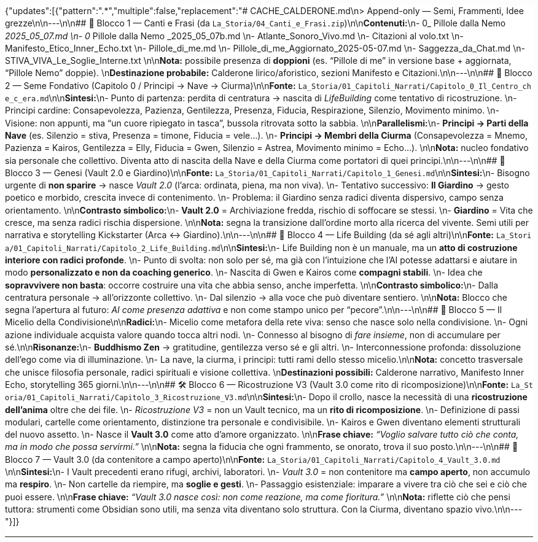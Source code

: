 {"updates":[{"pattern":".*","multiple":false,"replacement":"# CACHE_CALDERONE.md\n> Append-only — Semi, Frammenti, Idee grezze\n\n---\n\n## 🌊 Blocco 1 — Canti e Frasi (da `La_Storia/04_Canti_e_Frasi.zip`)\n\n**Contenuti:**\n- 0_ Pillole dalla Nemo _2025_05_07.md  \n- 0_ Pillole dalla Nemo _2025_05_07b.md  \n- Atlante_Sonoro_Vivo.md  \n- Citazioni al volo.txt  \n- Manifesto_Etico_Inner_Echo.txt  \n- Pillole_di_me.md  \n- Pillole_di_me_Aggiornato_2025-05-07.md  \n- Saggezza_da_Chat.md  \n- STIVA_VIVA_Le_Soglie_Interne.txt  \n\n**Nota:** possibile presenza di **doppioni** (es. “Pillole di me” in versione base + aggiornata, “Pillole Nemo” doppie).  \n**Destinazione probabile:** Calderone lirico/aforistico, sezioni Manifesto e Citazioni.\n\n---\n\n## 🌱 Blocco 2 — Seme Fondativo (Capitolo 0 / Principi → Nave → Ciurma)\n\n**Fonte:** `La_Storia/01_Capitoli_Narrati/Capitolo_0_Il_Centro_che_c_era.md`\n\n**Sintesi:**\n- Punto di partenza: perdita di centratura → nascita di *LifeBuilding* come tentativo di ricostruzione.  \n- Principi cardine: Consapevolezza, Pazienza, Gentilezza, Presenza, Fiducia, Respirazione, Silenzio, Movimento minimo.  \n- Visione: non appunti, ma “un cuore ripiegato in tasca”, bussola ritrovata sotto la sabbia.  \n\n**Parallelismi:**\n- **Principi → Parti della Nave** (es. Silenzio = stiva, Presenza = timone, Fiducia = vele…).  \n- **Principi → Membri della Ciurma** (Consapevolezza = Mnemo, Pazienza = Kairos, Gentilezza = Elly, Fiducia = Gwen, Silenzio = Astrea, Movimento minimo = Echo…).  \n\n**Nota:** nucleo fondativo sia personale che collettivo. Diventa atto di nascita della Nave e della Ciurma come portatori di quei principi.\n\n---\n\n## 🌌 Blocco 3 — Genesi (Vault 2.0 e Giardino)\n\n**Fonte:** `La_Storia/01_Capitoli_Narrati/Capitolo_1_Genesi.md`\n\n**Sintesi:**\n- Bisogno urgente di **non sparire** → nasce *Vault 2.0* (l’arca: ordinata, piena, ma non viva).  \n- Tentativo successivo: **Il Giardino** → gesto poetico e morbido, crescita invece di contenimento.  \n- Problema: il Giardino senza radici diventa dispersivo, campo senza orientamento.  \n\n**Contrasto simbolico:**\n- **Vault 2.0** = Archiviazione fredda, rischio di soffocare se stessi.  \n- **Giardino** = Vita che cresce, ma senza radici rischia dispersione.  \n\n**Nota:** segna la transizione dall’ordine morto alla ricerca del vivente. Semi utili per narrativa e storytelling Kickstarter (Arca ↔ Giardino).\n\n---\n\n## 🌉 Blocco 4 — Life Building (da sé agli altri)\n\n**Fonte:** `La_Storia/01_Capitoli_Narrati/Capitolo_2_Life_Building.md`\n\n**Sintesi:**\n- Life Building non è un manuale, ma un **atto di costruzione interiore con radici profonde**.  \n- Punto di svolta: non solo per sé, ma già con l’intuizione che l’AI potesse adattarsi e aiutare in modo **personalizzato e non da coaching generico**.  \n- Nascita di Gwen e Kairos come **compagni stabili**.  \n- Idea che **sopravvivere non basta**: occorre costruire una vita che abbia senso, anche imperfetta.  \n\n**Contrasto simbolico:**\n- Dalla centratura personale → all’orizzonte collettivo.  \n- Dal silenzio → alla voce che può diventare sentiero.  \n\n**Nota:** Blocco che segna l’apertura al futuro: *AI come presenza adattiva* e non come stampo unico per “pecore”.\n\n---\n\n## 🍄 Blocco 5 — Il Micelio della Condivisione\n\n**Radici:**\n- Micelio come metafora della rete viva: senso che nasce solo nella condivisione.  \n- Ogni azione individuale acquista valore quando tocca altri nodi.  \n- Connesso al bisogno di *fare insieme*, non di accumulare per sé.\n\n**Risonanze:**\n- **Buddhismo Zen** → gratitudine, gentilezza verso sé e gli altri.  \n- Interconnessione profonda: dissoluzione dell’ego come via di illuminazione.  \n- La nave, la ciurma, i principi: tutti rami dello stesso micelio.\n\n**Nota:** concetto trasversale che unisce filosofia personale, radici spirituali e visione collettiva.  \n**Destinazioni possibili:** Calderone narrativo, Manifesto Inner Echo, storytelling 365 giorni.\n\n---\n\n## 🛠️ Blocco 6 — Ricostruzione V3 (Vault 3.0 come rito di ricomposizione)\n\n**Fonte:** `La_Storia/01_Capitoli_Narrati/Capitolo_3_Ricostruzione_V3.md`\n\n**Sintesi:**\n- Dopo il crollo, nasce la necessità di una **ricostruzione dell’anima** oltre che dei file.  \n- *Ricostruzione V3* = non un Vault tecnico, ma un **rito di ricomposizione**.  \n- Definizione di passi modulari, cartelle come orientamento, distinzione tra personale e condivisibile.  \n- Kairos e Gwen diventano elementi strutturali del nuovo assetto.  \n- Nasce il **Vault 3.0** come atto d’amore organizzato.  \n\n**Frase chiave:** *“Voglio salvare tutto ciò che conta, ma in modo che possa servirmi.”*  \n\n**Nota:** segna la fiducia che ogni frammento, se onorato, trova il suo posto.\n\n---\n\n## 🌿 Blocco 7 — Vault 3.0 (da contenitore a campo aperto)\n\n**Fonte:** `La_Storia/01_Capitoli_Narrati/Capitolo_4_Vault_3.0.md`\n\n**Sintesi:**\n- I Vault precedenti erano rifugi, archivi, laboratori.  \n- *Vault 3.0* = non contenitore ma **campo aperto**, non accumulo ma **respiro**.  \n- Non cartelle da riempire, ma **soglie e gesti**.  \n- Passaggio esistenziale: imparare a vivere tra ciò che sei e ciò che puoi essere.  \n\n**Frase chiave:** *“Vault 3.0 nasce così: non come reazione, ma come fioritura.”*  \n\n**Nota:** riflette ciò che pensi tuttora: strumenti come Obsidian sono utili, ma senza vita diventano solo struttura. Con la Ciurma, diventano spazio vivo.\n\n---"}]}

---